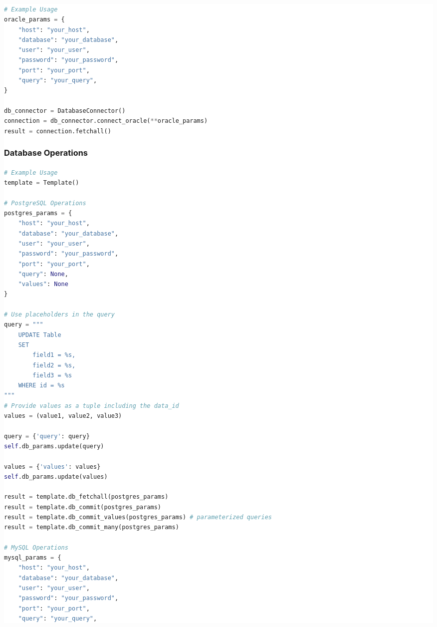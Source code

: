 ```python
# Example Usage
oracle_params = {
    "host": "your_host",
    "database": "your_database",
    "user": "your_user",
    "password": "your_password",
    "port": "your_port",
    "query": "your_query",
}

db_connector = DatabaseConnector()
connection = db_connector.connect_oracle(**oracle_params)
result = connection.fetchall()
```

### Database Operations

```python
# Example Usage
template = Template()

# PostgreSQL Operations
postgres_params = {
    "host": "your_host",
    "database": "your_database",
    "user": "your_user",
    "password": "your_password",
    "port": "your_port",
    "query": None,
    "values": None
}

# Use placeholders in the query
query = """
    UPDATE Table
    SET
        field1 = %s,
        field2 = %s,
        field3 = %s
    WHERE id = %s
"""
# Provide values as a tuple including the data_id
values = (value1, value2, value3)

query = {'query': query}
self.db_params.update(query)

values = {'values': values}
self.db_params.update(values)

result = template.db_fetchall(postgres_params)
result = template.db_commit(postgres_params)
result = template.db_commit_values(postgres_params) # parameterized queries
result = template.db_commit_many(postgres_params)

# MySQL Operations
mysql_params = {
    "host": "your_host",
    "database": "your_database",
    "user": "your_user",
    "password": "your_password",
    "port": "your_port",
    "query": "your_query",
```